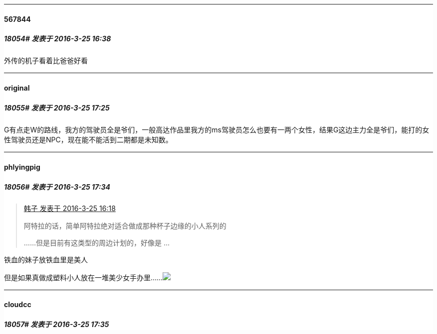 





*****

####  567844  
##### 18054#       发表于 2016-3-25 16:38




外传的机子看着比爸爸好看







*****

####  original  
##### 18055#       发表于 2016-3-25 17:25




G有点走W的路线，我方的驾驶员全是爷们，一般高达作品里我方的ms驾驶员怎么也要有一两个女性，结果G这边主力全是爷们，能打的女性驾驶员还是NPC，现在能不能活到二期都是未知数。







*****

####  phlyingpig  
##### 18056#       发表于 2016-3-25 17:34



<blockquote><a href="httphttps://bbs.saraba1st.com/2b/forum.php?mod=redirect&amp;goto=findpost&amp;pid=31934658&amp;ptid=1148153" target="_blank">韩子 发表于 2016-3-25 16:18</a>

阿特拉的话，简单阿特拉绝对适合做成那种杯子边缘的小人系列的

……但是目前有这类型的周边计划的，好像是 ...</blockquote>
铁血的妹子放铁血里是美人

但是如果真做成塑料小人放在一堆美少女手办里……<img src="https://static.saraba1st.com/image/smiley/zdl/161.gif" referrerpolicy="no-referrer">







*****

####  cloudcc  
##### 18057#       发表于 2016-3-25 17:35


